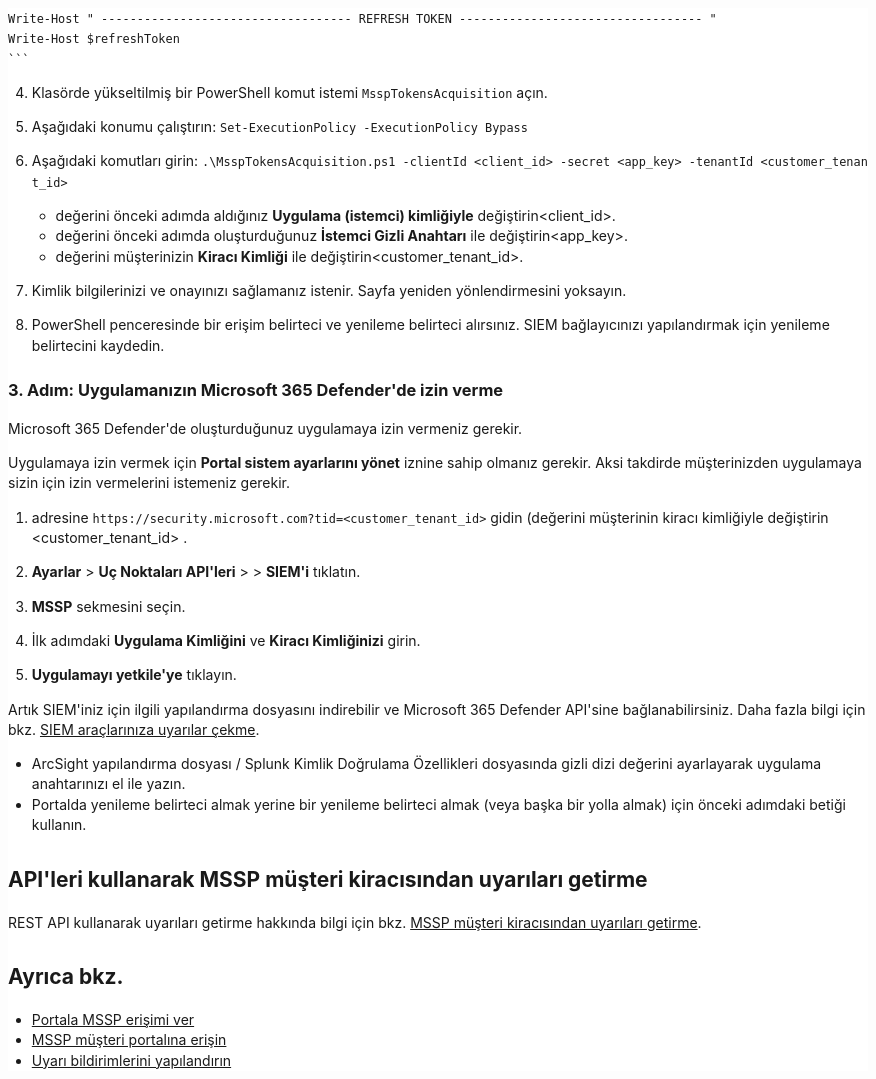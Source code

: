     Write-Host " ----------------------------------- REFRESH TOKEN ---------------------------------- "
    Write-Host $refreshToken
    ```
4. Klasörde yükseltilmiş bir PowerShell komut istemi `MsspTokensAcquisition` açın.

5. Aşağıdaki konumu çalıştırın: `Set-ExecutionPolicy -ExecutionPolicy Bypass`

6. Aşağıdaki komutları girin: `.\MsspTokensAcquisition.ps1 -clientId <client_id> -secret <app_key> -tenantId <customer_tenant_id>`

    - değerini önceki adımda aldığınız **Uygulama (istemci) kimliğiyle** değiştirin\<client_id\>.
    - değerini önceki adımda oluşturduğunuz **İstemci Gizli Anahtarı** ile değiştirin\<app_key\>.
    - değerini müşterinizin **Kiracı Kimliği** ile değiştirin\<customer_tenant_id\>.

7. Kimlik bilgilerinizi ve onayınızı sağlamanız istenir. Sayfa yeniden yönlendirmesini yoksayın.

8. PowerShell penceresinde bir erişim belirteci ve yenileme belirteci alırsınız. SIEM bağlayıcınızı yapılandırmak için yenileme belirtecini kaydedin.

### <a name="step-3-allow-your-application-on-microsoft-365-defender"></a>3. Adım: Uygulamanızın Microsoft 365 Defender'de izin verme

Microsoft 365 Defender'de oluşturduğunuz uygulamaya izin vermeniz gerekir.

Uygulamaya izin vermek için **Portal sistem ayarlarını yönet** iznine sahip olmanız gerekir. Aksi takdirde müşterinizden uygulamaya sizin için izin vermelerini istemeniz gerekir.

1. adresine `https://security.microsoft.com?tid=<customer_tenant_id>` gidin (değerini müşterinin kiracı kimliğiyle değiştirin \<customer_tenant_id\> .

2. **Ayarlar** \> **Uç Noktaları API'leri** \>  \> **SIEM'i** tıklatın.

3. **MSSP** sekmesini seçin.

4. İlk adımdaki **Uygulama Kimliğini** ve **Kiracı Kimliğinizi** girin.

5. **Uygulamayı yetkile'ye** tıklayın.

Artık SIEM'iniz için ilgili yapılandırma dosyasını indirebilir ve Microsoft 365 Defender API'sine bağlanabilirsiniz. Daha fazla bilgi için bkz. [SIEM araçlarınıza uyarılar çekme](configure-siem.md).

- ArcSight yapılandırma dosyası / Splunk Kimlik Doğrulama Özellikleri dosyasında gizli dizi değerini ayarlayarak uygulama anahtarınızı el ile yazın.
- Portalda yenileme belirteci almak yerine bir yenileme belirteci almak (veya başka bir yolla almak) için önceki adımdaki betiği kullanın.

## <a name="fetch-alerts-from-mssp-customers-tenant-using-apis"></a>API'leri kullanarak MSSP müşteri kiracısından uyarıları getirme

REST API kullanarak uyarıları getirme hakkında bilgi için bkz. [MSSP müşteri kiracısından uyarıları getirme](fetch-alerts-mssp.md).

## <a name="see-also"></a>Ayrıca bkz.

- [Portala MSSP erişimi ver](grant-mssp-access.md)
- [MSSP müşteri portalına erişin](access-mssp-portal.md)
- [Uyarı bildirimlerini yapılandırın](configure-mssp-notifications.md)
